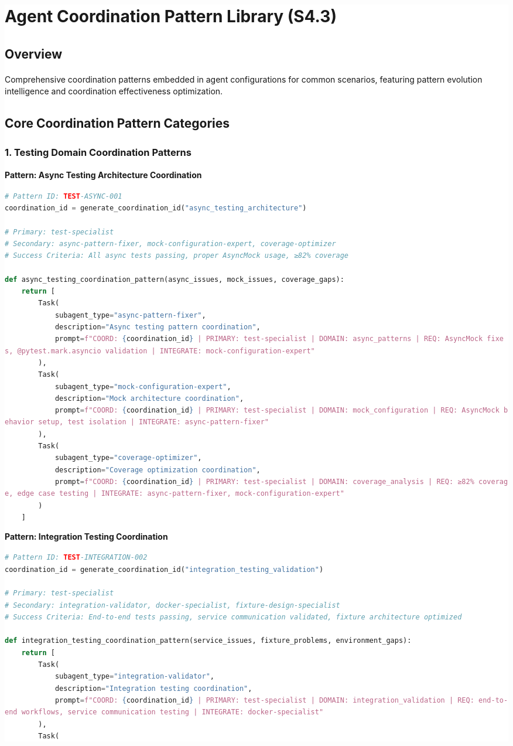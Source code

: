 # Agent Coordination Pattern Library (S4.3)

## Overview
Comprehensive coordination patterns embedded in agent configurations for common scenarios, featuring pattern evolution intelligence and coordination effectiveness optimization.

## Core Coordination Pattern Categories

### 1. Testing Domain Coordination Patterns

**Pattern: Async Testing Architecture Coordination**
```python
# Pattern ID: TEST-ASYNC-001
coordination_id = generate_coordination_id("async_testing_architecture")

# Primary: test-specialist
# Secondary: async-pattern-fixer, mock-configuration-expert, coverage-optimizer
# Success Criteria: All async tests passing, proper AsyncMock usage, ≥82% coverage

def async_testing_coordination_pattern(async_issues, mock_issues, coverage_gaps):
    return [
        Task(
            subagent_type="async-pattern-fixer",
            description="Async testing pattern coordination",
            prompt=f"COORD: {coordination_id} | PRIMARY: test-specialist | DOMAIN: async_patterns | REQ: AsyncMock fixes, @pytest.mark.asyncio validation | INTEGRATE: mock-configuration-expert"
        ),
        Task(
            subagent_type="mock-configuration-expert", 
            description="Mock architecture coordination",
            prompt=f"COORD: {coordination_id} | PRIMARY: test-specialist | DOMAIN: mock_configuration | REQ: AsyncMock behavior setup, test isolation | INTEGRATE: async-pattern-fixer"
        ),
        Task(
            subagent_type="coverage-optimizer",
            description="Coverage optimization coordination", 
            prompt=f"COORD: {coordination_id} | PRIMARY: test-specialist | DOMAIN: coverage_analysis | REQ: ≥82% coverage, edge case testing | INTEGRATE: async-pattern-fixer, mock-configuration-expert"
        )
    ]
```

**Pattern: Integration Testing Coordination**
```python
# Pattern ID: TEST-INTEGRATION-002
coordination_id = generate_coordination_id("integration_testing_validation")

# Primary: test-specialist
# Secondary: integration-validator, docker-specialist, fixture-design-specialist
# Success Criteria: End-to-end tests passing, service communication validated, fixture architecture optimized

def integration_testing_coordination_pattern(service_issues, fixture_problems, environment_gaps):
    return [
        Task(
            subagent_type="integration-validator",
            description="Integration testing coordination",
            prompt=f"COORD: {coordination_id} | PRIMARY: test-specialist | DOMAIN: integration_validation | REQ: end-to-end workflows, service communication testing | INTEGRATE: docker-specialist"
        ),
        Task(
```